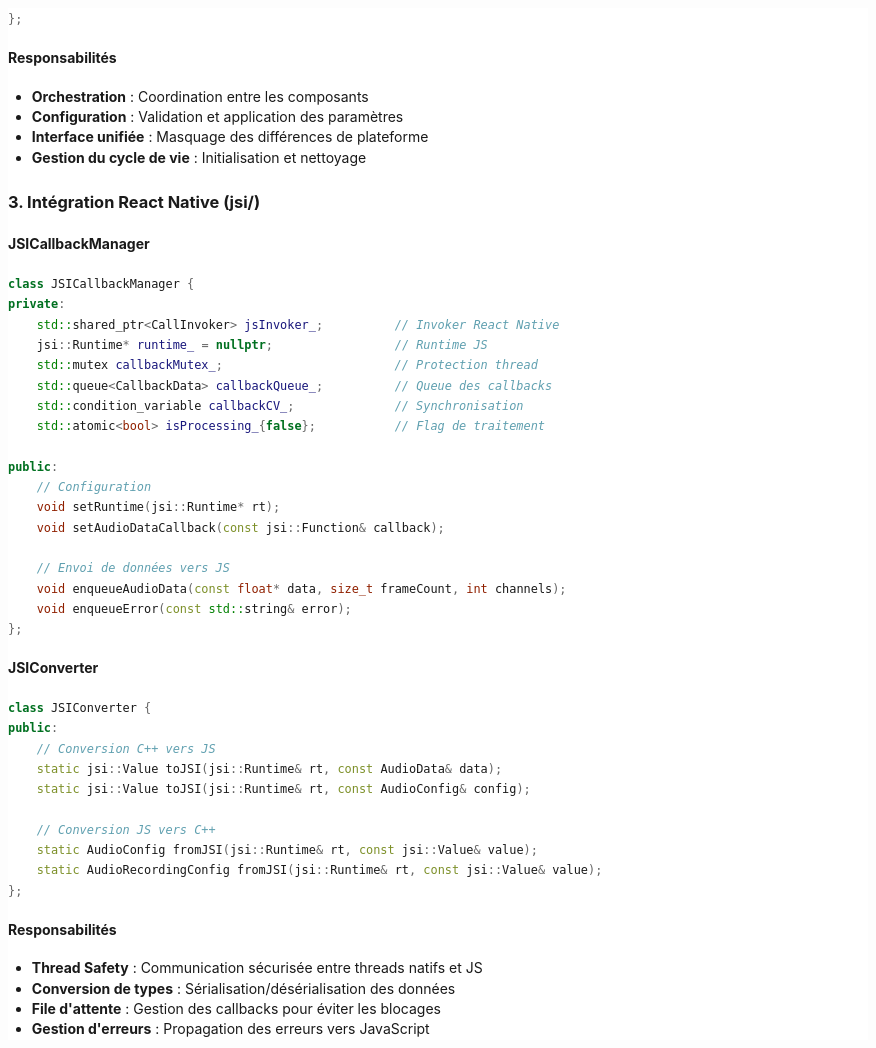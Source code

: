 ```cpp
};
```

#### **Responsabilités**

- **Orchestration** : Coordination entre les composants
- **Configuration** : Validation et application des paramètres
- **Interface unifiée** : Masquage des différences de plateforme
- **Gestion du cycle de vie** : Initialisation et nettoyage

### **3. Intégration React Native (jsi/)**

#### **JSICallbackManager**

```cpp
class JSICallbackManager {
private:
    std::shared_ptr<CallInvoker> jsInvoker_;          // Invoker React Native
    jsi::Runtime* runtime_ = nullptr;                 // Runtime JS
    std::mutex callbackMutex_;                        // Protection thread
    std::queue<CallbackData> callbackQueue_;          // Queue des callbacks
    std::condition_variable callbackCV_;              // Synchronisation
    std::atomic<bool> isProcessing_{false};           // Flag de traitement

public:
    // Configuration
    void setRuntime(jsi::Runtime* rt);
    void setAudioDataCallback(const jsi::Function& callback);

    // Envoi de données vers JS
    void enqueueAudioData(const float* data, size_t frameCount, int channels);
    void enqueueError(const std::string& error);
};
```

#### **JSIConverter**

```cpp
class JSIConverter {
public:
    // Conversion C++ vers JS
    static jsi::Value toJSI(jsi::Runtime& rt, const AudioData& data);
    static jsi::Value toJSI(jsi::Runtime& rt, const AudioConfig& config);

    // Conversion JS vers C++
    static AudioConfig fromJSI(jsi::Runtime& rt, const jsi::Value& value);
    static AudioRecordingConfig fromJSI(jsi::Runtime& rt, const jsi::Value& value);
};
```

#### **Responsabilités**

- **Thread Safety** : Communication sécurisée entre threads natifs et JS
- **Conversion de types** : Sérialisation/désérialisation des données
- **File d'attente** : Gestion des callbacks pour éviter les blocages
- **Gestion d'erreurs** : Propagation des erreurs vers JavaScript
